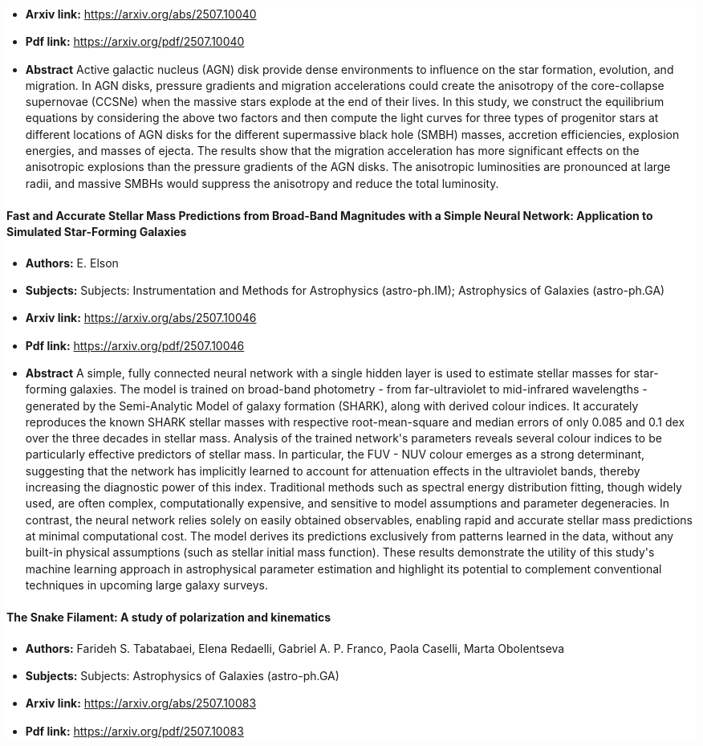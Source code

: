  - **Arxiv link:** https://arxiv.org/abs/2507.10040

 - **Pdf link:** https://arxiv.org/pdf/2507.10040

 - **Abstract**
 Active galactic nucleus (AGN) disk provide dense environments to influence on the star formation, evolution, and migration. In AGN disks, pressure gradients and migration accelerations could create the anisotropy of the core-collapse supernovae (CCSNe) when the massive stars explode at the end of their lives. In this study, we construct the equilibrium equations by considering the above two factors and then compute the light curves for three types of progenitor stars at different locations of AGN disks for the different supermassive black hole (SMBH) masses, accretion efficiencies, explosion energies, and masses of ejecta. The results show that the migration acceleration has more significant effects on the anisotropic explosions than the pressure gradients of the AGN disks. The anisotropic luminosities are pronounced at large radii, and massive SMBHs would suppress the anisotropy and reduce the total luminosity.
#### Fast and Accurate Stellar Mass Predictions from Broad-Band Magnitudes with a Simple Neural Network: Application to Simulated Star-Forming Galaxies
 - **Authors:** E. Elson
 - **Subjects:** Subjects:
Instrumentation and Methods for Astrophysics (astro-ph.IM); Astrophysics of Galaxies (astro-ph.GA)
 - **Arxiv link:** https://arxiv.org/abs/2507.10046

 - **Pdf link:** https://arxiv.org/pdf/2507.10046

 - **Abstract**
 A simple, fully connected neural network with a single hidden layer is used to estimate stellar masses for star-forming galaxies. The model is trained on broad-band photometry - from far-ultraviolet to mid-infrared wavelengths - generated by the Semi-Analytic Model of galaxy formation (SHARK), along with derived colour indices. It accurately reproduces the known SHARK stellar masses with respective root-mean-square and median errors of only 0.085 and 0.1 dex over the three decades in stellar mass. Analysis of the trained network's parameters reveals several colour indices to be particularly effective predictors of stellar mass. In particular, the FUV - NUV colour emerges as a strong determinant, suggesting that the network has implicitly learned to account for attenuation effects in the ultraviolet bands, thereby increasing the diagnostic power of this index. Traditional methods such as spectral energy distribution fitting, though widely used, are often complex, computationally expensive, and sensitive to model assumptions and parameter degeneracies. In contrast, the neural network relies solely on easily obtained observables, enabling rapid and accurate stellar mass predictions at minimal computational cost. The model derives its predictions exclusively from patterns learned in the data, without any built-in physical assumptions (such as stellar initial mass function). These results demonstrate the utility of this study's machine learning approach in astrophysical parameter estimation and highlight its potential to complement conventional techniques in upcoming large galaxy surveys.
#### The Snake Filament: A study of polarization and kinematics
 - **Authors:** Farideh S. Tabatabaei, Elena Redaelli, Gabriel A. P. Franco, Paola Caselli, Marta Obolentseva
 - **Subjects:** Subjects:
Astrophysics of Galaxies (astro-ph.GA)
 - **Arxiv link:** https://arxiv.org/abs/2507.10083

 - **Pdf link:** https://arxiv.org/pdf/2507.10083
